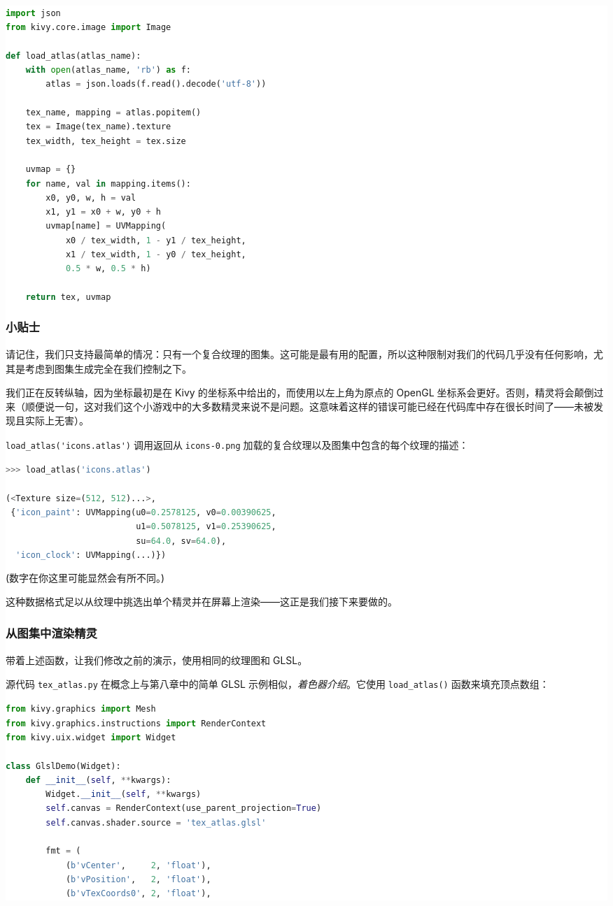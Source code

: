 ```py
import json
from kivy.core.image import Image

def load_atlas(atlas_name):
    with open(atlas_name, 'rb') as f:
        atlas = json.loads(f.read().decode('utf-8'))

    tex_name, mapping = atlas.popitem()
    tex = Image(tex_name).texture
    tex_width, tex_height = tex.size

    uvmap = {}
    for name, val in mapping.items():
        x0, y0, w, h = val
        x1, y1 = x0 + w, y0 + h
        uvmap[name] = UVMapping(
            x0 / tex_width, 1 - y1 / tex_height,
            x1 / tex_width, 1 - y0 / tex_height,
            0.5 * w, 0.5 * h)

    return tex, uvmap
```

### 小贴士

请记住，我们只支持最简单的情况：只有一个复合纹理的图集。这可能是最有用的配置，所以这种限制对我们的代码几乎没有任何影响，尤其是考虑到图集生成完全在我们控制之下。

我们正在反转纵轴，因为坐标最初是在 Kivy 的坐标系中给出的，而使用以左上角为原点的 OpenGL 坐标系会更好。否则，精灵将会颠倒过来（顺便说一句，这对我们这个小游戏中的大多数精灵来说不是问题。这意味着这样的错误可能已经在代码库中存在很长时间了——未被发现且实际上无害）。

`load_atlas('icons.atlas')` 调用返回从 `icons-0.png` 加载的复合纹理以及图集中包含的每个纹理的描述：

```py
>>> load_atlas('icons.atlas')

(<Texture size=(512, 512)...>,
 {'icon_paint': UVMapping(u0=0.2578125, v0=0.00390625,
                          u1=0.5078125, v1=0.25390625,
                          su=64.0, sv=64.0),
  'icon_clock': UVMapping(...)})
```

(数字在你这里可能显然会有所不同。)

这种数据格式足以从纹理中挑选出单个精灵并在屏幕上渲染——这正是我们接下来要做的。

### 从图集中渲染精灵

带着上述函数，让我们修改之前的演示，使用相同的纹理图和 GLSL。

源代码 `tex_atlas.py` 在概念上与第八章中的简单 GLSL 示例相似，*着色器介绍*。它使用 `load_atlas()` 函数来填充顶点数组：

```py
from kivy.graphics import Mesh
from kivy.graphics.instructions import RenderContext
from kivy.uix.widget import Widget

class GlslDemo(Widget):
    def __init__(self, **kwargs):
        Widget.__init__(self, **kwargs)
        self.canvas = RenderContext(use_parent_projection=True)
        self.canvas.shader.source = 'tex_atlas.glsl'

        fmt = (
            (b'vCenter',     2, 'float'),
            (b'vPosition',   2, 'float'),
            (b'vTexCoords0', 2, 'float'),
```